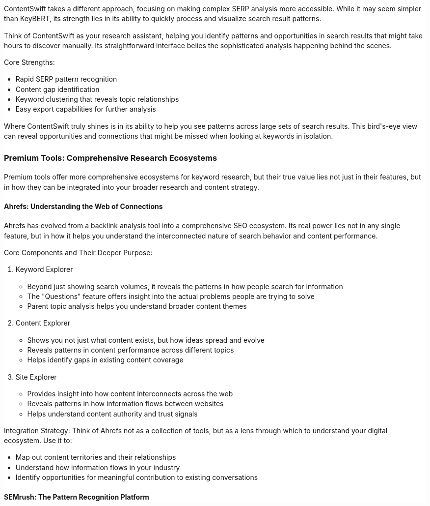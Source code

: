 ContentSwift takes a different approach, focusing on making complex SERP analysis more accessible. While it may seem simpler than KeyBERT, its strength lies in its ability to quickly process and visualize search result patterns.

Think of ContentSwift as your research assistant, helping you identify patterns and opportunities in search results that might take hours to discover manually. Its straightforward interface belies the sophisticated analysis happening behind the scenes.

Core Strengths:
- Rapid SERP pattern recognition
- Content gap identification
- Keyword clustering that reveals topic relationships
- Easy export capabilities for further analysis

Where ContentSwift truly shines is in its ability to help you see patterns across large sets of search results. This bird's-eye view can reveal opportunities and connections that might be missed when looking at keywords in isolation.

### Premium Tools: Comprehensive Research Ecosystems

Premium tools offer more comprehensive ecosystems for keyword research, but their true value lies not just in their features, but in how they can be integrated into your broader research and content strategy.

#### Ahrefs: Understanding the Web of Connections

Ahrefs has evolved from a backlink analysis tool into a comprehensive SEO ecosystem. Its real power lies not in any single feature, but in how it helps you understand the interconnected nature of search behavior and content performance.

Core Components and Their Deeper Purpose:
1. Keyword Explorer
   - Beyond just showing search volumes, it reveals the patterns in how people search for information
   - The "Questions" feature offers insight into the actual problems people are trying to solve
   - Parent topic analysis helps you understand broader content themes

2. Content Explorer
   - Shows you not just what content exists, but how ideas spread and evolve
   - Reveals patterns in content performance across different topics
   - Helps identify gaps in existing content coverage

3. Site Explorer
   - Provides insight into how content interconnects across the web
   - Reveals patterns in how information flows between websites
   - Helps understand content authority and trust signals

Integration Strategy:
Think of Ahrefs not as a collection of tools, but as a lens through which to understand your digital ecosystem. Use it to:
- Map out content territories and their relationships
- Understand how information flows in your industry
- Identify opportunities for meaningful contribution to existing conversations

#### SEMrush: The Pattern Recognition Platform
